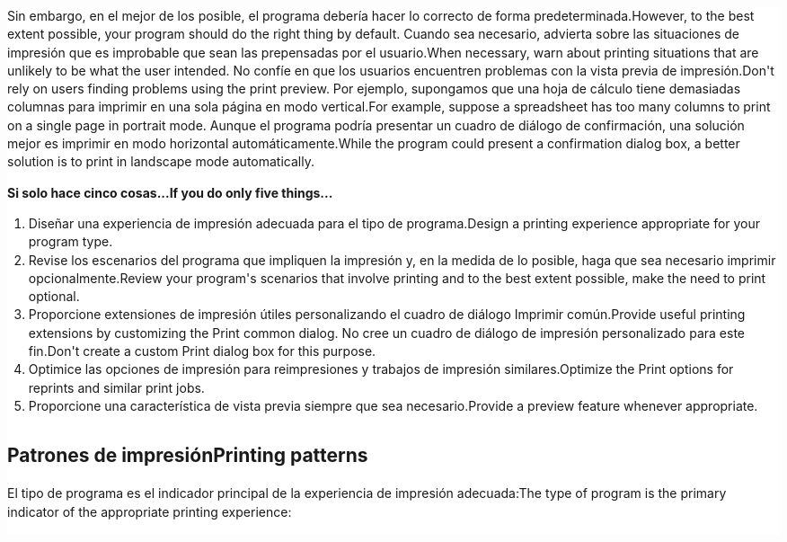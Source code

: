 <span data-ttu-id="6734f-223">Sin embargo, en el mejor de los posible, el programa debería hacer lo correcto de forma predeterminada.</span><span class="sxs-lookup"><span data-stu-id="6734f-223">However, to the best extent possible, your program should do the right thing by default.</span></span> <span data-ttu-id="6734f-224">Cuando sea necesario, advierta sobre las situaciones de impresión que es improbable que sean las prepensadas por el usuario.</span><span class="sxs-lookup"><span data-stu-id="6734f-224">When necessary, warn about printing situations that are unlikely to be what the user intended.</span></span> <span data-ttu-id="6734f-225">No confíe en que los usuarios encuentren problemas con la vista previa de impresión.</span><span class="sxs-lookup"><span data-stu-id="6734f-225">Don't rely on users finding problems using the print preview.</span></span> <span data-ttu-id="6734f-226">Por ejemplo, supongamos que una hoja de cálculo tiene demasiadas columnas para imprimir en una sola página en modo vertical.</span><span class="sxs-lookup"><span data-stu-id="6734f-226">For example, suppose a spreadsheet has too many columns to print on a single page in portrait mode.</span></span> <span data-ttu-id="6734f-227">Aunque el programa podría presentar un cuadro de diálogo de confirmación, una solución mejor es imprimir en modo horizontal automáticamente.</span><span class="sxs-lookup"><span data-stu-id="6734f-227">While the program could present a confirmation dialog box, a better solution is to print in landscape mode automatically.</span></span>

<span data-ttu-id="6734f-228">**Si solo hace cinco cosas...**</span><span class="sxs-lookup"><span data-stu-id="6734f-228">**If you do only five things...**</span></span>

1.  <span data-ttu-id="6734f-229">Diseñar una experiencia de impresión adecuada para el tipo de programa.</span><span class="sxs-lookup"><span data-stu-id="6734f-229">Design a printing experience appropriate for your program type.</span></span>
2.  <span data-ttu-id="6734f-230">Revise los escenarios del programa que impliquen la impresión y, en la medida de lo posible, haga que sea necesario imprimir opcionalmente.</span><span class="sxs-lookup"><span data-stu-id="6734f-230">Review your program's scenarios that involve printing and to the best extent possible, make the need to print optional.</span></span>
3.  <span data-ttu-id="6734f-231">Proporcione extensiones de impresión útiles personalizando el cuadro de diálogo Imprimir común.</span><span class="sxs-lookup"><span data-stu-id="6734f-231">Provide useful printing extensions by customizing the Print common dialog.</span></span> <span data-ttu-id="6734f-232">No cree un cuadro de diálogo de impresión personalizado para este fin.</span><span class="sxs-lookup"><span data-stu-id="6734f-232">Don't create a custom Print dialog box for this purpose.</span></span>
4.  <span data-ttu-id="6734f-233">Optimice las opciones de impresión para reimpresiones y trabajos de impresión similares.</span><span class="sxs-lookup"><span data-stu-id="6734f-233">Optimize the Print options for reprints and similar print jobs.</span></span>
5.  <span data-ttu-id="6734f-234">Proporcione una característica de vista previa siempre que sea necesario.</span><span class="sxs-lookup"><span data-stu-id="6734f-234">Provide a preview feature whenever appropriate.</span></span>

## <a name="printing-patterns"></a><span data-ttu-id="6734f-235">Patrones de impresión</span><span class="sxs-lookup"><span data-stu-id="6734f-235">Printing patterns</span></span>

<span data-ttu-id="6734f-236">El tipo de programa es el indicador principal de la experiencia de impresión adecuada:</span><span class="sxs-lookup"><span data-stu-id="6734f-236">The type of program is the primary indicator of the appropriate printing experience:</span></span>



<table>
<colgroup>
<col style="width: 50%" />
<col style="width: 50%" />
</colgroup>
<tbody>
<tr class="odd">